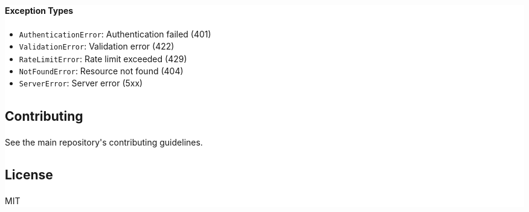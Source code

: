#### Exception Types

- `AuthenticationError`: Authentication failed (401)
- `ValidationError`: Validation error (422)
- `RateLimitError`: Rate limit exceeded (429)
- `NotFoundError`: Resource not found (404)
- `ServerError`: Server error (5xx)

## Contributing

See the main repository's contributing guidelines.

## License

MIT